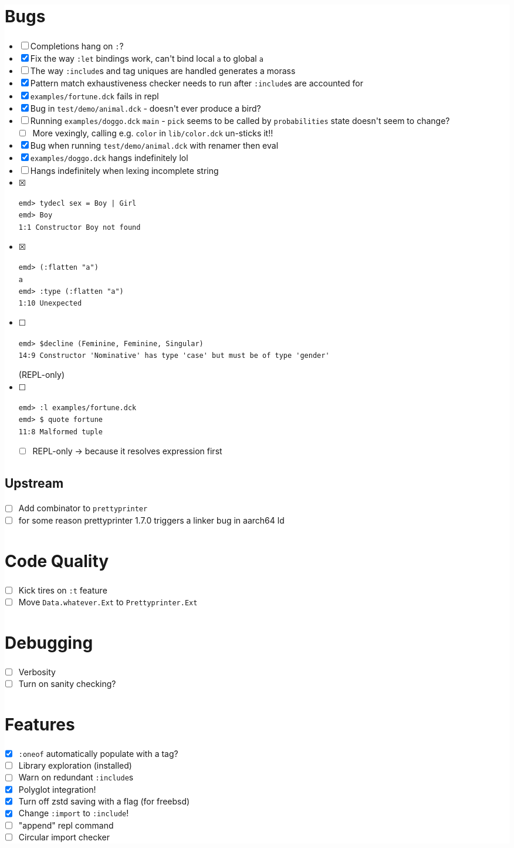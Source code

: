 # Bugs
- [ ] Completions hang on `:`?
- [x] Fix the way `:let` bindings work, can't bind local `a` to global `a`
- [ ] The way `:include`s and tag uniques are handled generates a morass
- [x] Pattern match exhaustiveness checker needs to run after `:include`s are
  accounted for
- [x] `examples/fortune.dck` fails in repl
- [x] Bug in `test/demo/animal.dck` - doesn't ever produce a bird?
- [ ] Running `examples/doggo.dck` `main` - `pick` seems to be called by `probabilities` state doesn't seem to change?
  - [ ] More vexingly, calling e.g. `color` in `lib/color.dck` un-sticks it!!
- [x] Bug when running `test/demo/animal.dck` with renamer then eval
- [x] `examples/doggo.dck` hangs indefinitely lol
- [ ] Hangs indefinitely when lexing incomplete string
- [x]
  ```
  emd> tydecl sex = Boy | Girl
  emd> Boy
  1:1 Constructor Boy not found
  ```
- [x]
  ```
  emd> (:flatten "a")
  a
  emd> :type (:flatten "a")
  1:10 Unexpected
  ```
- [ ]
  ```
  emd> $decline (Feminine, Feminine, Singular)
  14:9 Constructor 'Nominative' has type 'case' but must be of type 'gender'
  ```
  (REPL-only)
- [ ]
  ```
  emd> :l examples/fortune.dck
  emd> $ quote fortune
  11:8 Malformed tuple
  ```
    - [ ] REPL-only -> because it resolves expression first
## Upstream
- [ ] Add combinator to `prettyprinter`
- [ ] for some reason prettyprinter 1.7.0 triggers a linker bug in aarch64 ld
# Code Quality
- [ ] Kick tires on `:t` feature
- [ ] Move `Data.whatever.Ext` to `Prettyprinter.Ext`
# Debugging
- [ ] Verbosity
- [ ] Turn on sanity checking?
# Features
- [x] `:oneof` automatically populate with a tag?
- [ ] Library exploration (installed)
- [ ] Warn on redundant `:include`s
- [x] Polyglot integration!
- [x] Turn off zstd saving with a flag (for freebsd)
- [x] Change `:import` to `:include`!
- [ ] "append" repl command
- [ ] Circular import checker
